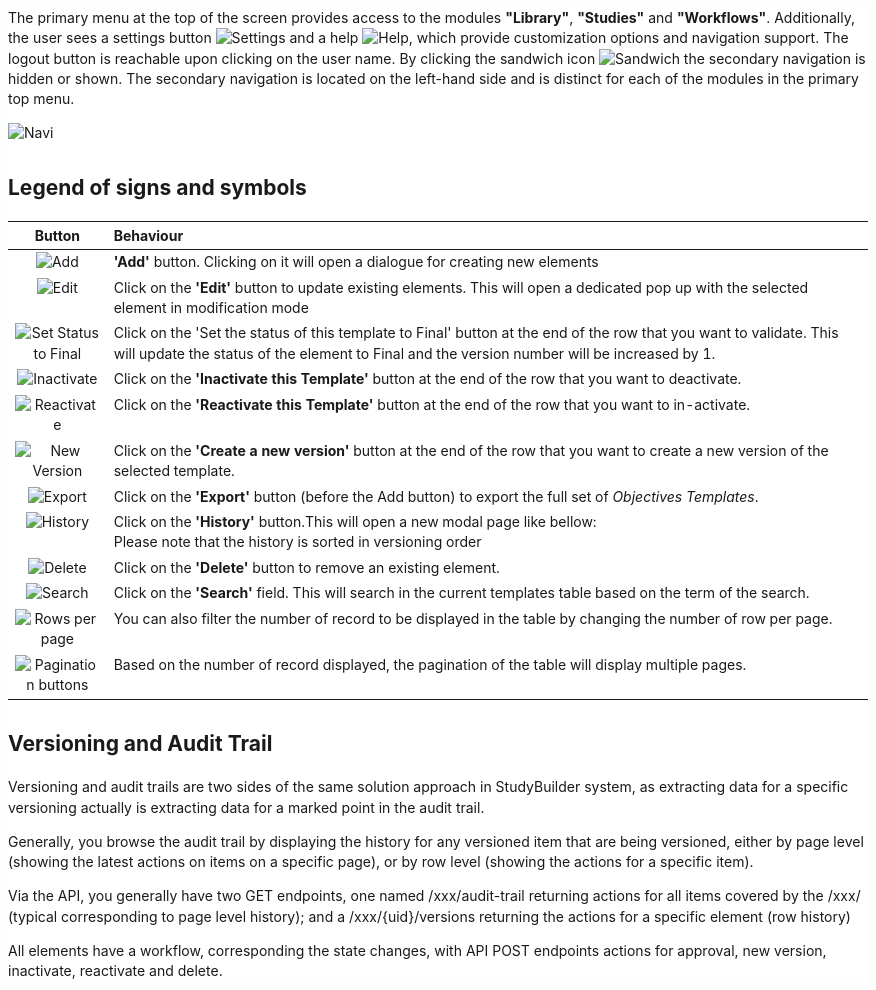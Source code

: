 The primary menu at the top of the screen provides access to the modules **"Library"**, **"Studies"** and **"Workflows"**. Additionally, the user sees a settings button ![Settings](~@source/images/bt_settings_blue.png) and a help ![Help](~@source/images/bt_help_blue.png), which provide customization options and navigation support. The logout button is reachable upon clicking on the user name. 
By clicking the sandwich icon ![Sandwich](~@source/images/bt_sandwich_blue.png) the secondary navigation is hidden or shown.
The secondary navigation is located on the left-hand side and is distinct for each of the modules in the primary top menu.

![Navi](~@source/images/navi_overview.png)


## Legend of signs and symbols

| Button | Behaviour       |
|:------:|:----------------|
| ![Add](~@source/images/bt_add_blue.png) | **'Add'** button. Clicking on it will open a dialogue for creating new elements |
| ![Edit](~@source/images/bt_modify_blue.png) | Click on the **'Edit'** button to update existing elements. This will open a dedicated pop up with the selected element in modification mode |
| ![Set Status to Final](~@source/images/bt_validate_blue.png) | Click on the 'Set the status of this template to Final' button at the end of the row that you want to validate. This will update the status of the element to Final and the version number will be increased by 1. |
| ![Inactivate](~@source/images/bt_inactivate_blue.png) | Click on the **'Inactivate this Template'** button at the end of the row that you want to deactivate. |
| ![Reactivate](~@source/images/bt_reactivate_blue.png) | Click on the **'Reactivate this Template'** button at the end of the row that you want to in-activate. |
| ![New Version](~@source/images/bt_newversion_blue.png) | Click on the **'Create a new version'** button at the end of the row that you want to create a new version of the selected template. |
| ![Export](~@source/images/bt_export_blue.png) | Click on the **'Export'** button (before the Add button) to export the full set of *Objectives Templates*. |
| ![History](~@source/images/bt_history_blue.png) | Click on the **'History'** button.This will open a new modal page like bellow:<br/>Please note that the history is sorted in versioning order |
| ![Delete](~@source/images/bt_delete.png) | Click on the **'Delete'** button to remove an existing element. |
| ![Search](~@source/images/bt_search_blue.png) | Click on the **'Search'** field. This will search in the current templates table based on the term of the search. |
| ![Rows per page](~@source/images/bt_rows_blue.png) | You can also filter the number of record to be displayed in the table by changing the number of row per page. |
| ![Pagination buttons](~@source/images/bt_pagination_blue.png) | Based on the number of record displayed, the pagination of the table will display multiple pages. | 

## Versioning and Audit Trail

Versioning and audit trails are two sides of the same solution approach in StudyBuilder system, as extracting data for a specific versioning actually is extracting data for a marked point in the audit trail.

Generally, you browse the audit trail by displaying the history for any versioned item that are being versioned, either by page level (showing the latest actions on items on a specific page), or by row level (showing the actions for a specific item).

Via the API, you generally have two GET endpoints, one named /xxx/audit-trail returning actions for all items covered by the /xxx/ (typical corresponding to page level history); and a /xxx/{uid}/versions returning the actions for a specific element (row history)

All elements have a workflow, corresponding the state changes, with API POST endpoints actions for approval, new version, inactivate, reactivate and delete.
